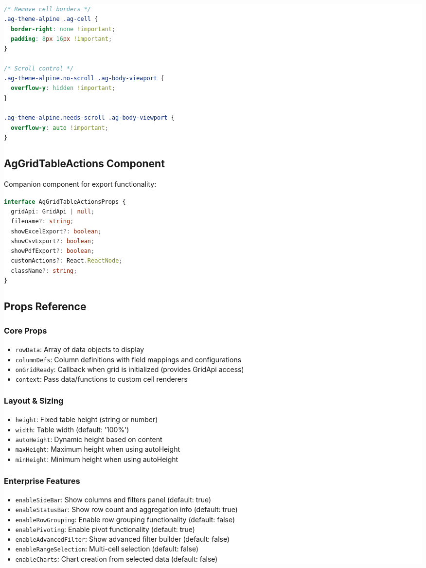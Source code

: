 ```css
/* Remove cell borders */
.ag-theme-alpine .ag-cell {
  border-right: none !important;
  padding: 8px 16px !important;
}

/* Scroll control */
.ag-theme-alpine.no-scroll .ag-body-viewport {
  overflow-y: hidden !important;
}

.ag-theme-alpine.needs-scroll .ag-body-viewport {
  overflow-y: auto !important;
}
```

## AgGridTableActions Component

Companion component for export functionality:

```typescript
interface AgGridTableActionsProps {
  gridApi: GridApi | null;
  filename?: string;
  showExcelExport?: boolean;
  showCsvExport?: boolean;
  showPdfExport?: boolean;
  customActions?: React.ReactNode;
  className?: string;
}
```

## Props Reference

### Core Props
- `rowData`: Array of data objects to display
- `columnDefs`: Column definitions with field mappings and configurations
- `onGridReady`: Callback when grid is initialized (provides GridApi access)
- `context`: Pass data/functions to custom cell renderers

### Layout & Sizing
- `height`: Fixed table height (string or number)
- `width`: Table width (default: '100%') 
- `autoHeight`: Dynamic height based on content
- `maxHeight`: Maximum height when using autoHeight
- `minHeight`: Minimum height when using autoHeight

### Enterprise Features
- `enableSideBar`: Show columns and filters panel (default: true)
- `enableStatusBar`: Show row count and aggregation info (default: true)
- `enableRowGrouping`: Enable row grouping functionality (default: false)
- `enablePivoting`: Enable pivot functionality (default: true)
- `enableAdvancedFilter`: Show advanced filter builder (default: false)
- `enableRangeSelection`: Multi-cell selection (default: false)
- `enableCharts`: Chart creation from selected data (default: false)
